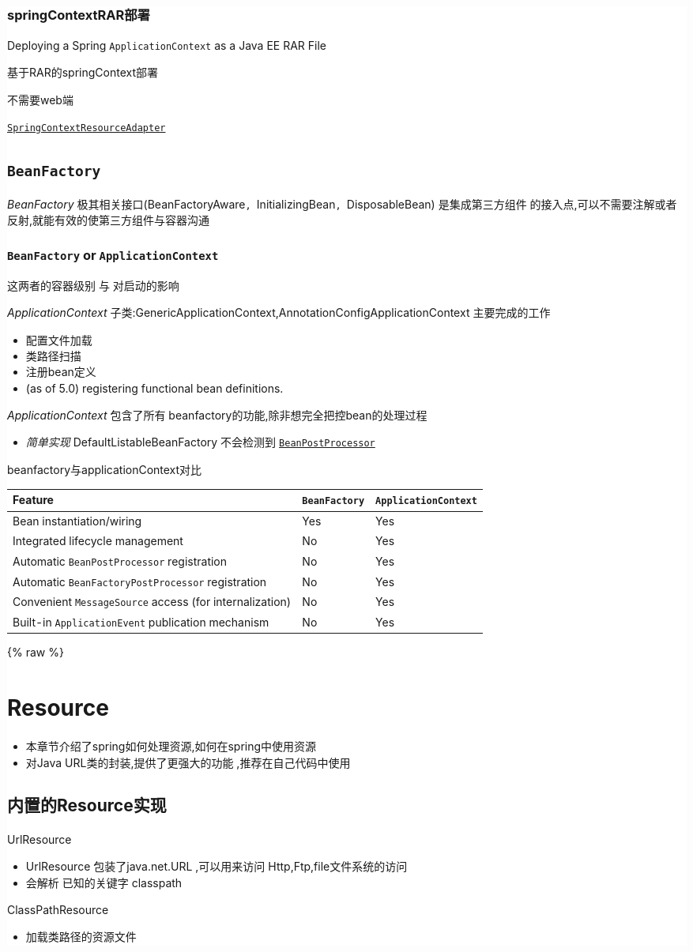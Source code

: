 ### springContextRAR部署

Deploying a Spring `ApplicationContext` as a Java EE RAR File

基于RAR的springContext部署

不需要web端

[`SpringContextResourceAdapter`](https://docs.spring.io/spring-framework/docs/5.2.7.RELEASE/javadoc-api/org/springframework/jca/context/SpringContextResourceAdapter.html)



## `BeanFactory`

*BeanFactory* 极其相关接口(BeanFactoryAware`, `InitializingBean`, `DisposableBean)  是集成第三方组件 的接入点,可以不需要注解或者反射,就能有效的使第三方组件与容器沟通

### `BeanFactory` or `ApplicationContext`

这两者的容器级别 与 对启动的影响

*ApplicationContext* 子类:GenericApplicationContext,AnnotationConfigApplicationContext 主要完成的工作

* 配置文件加载
* 类路径扫描
* 注册bean定义
*  (as of 5.0) registering functional bean definitions.



*ApplicationContext*  包含了所有 beanfactory的功能,除非想完全把控bean的处理过程

* *简单实现* DefaultListableBeanFactory 不会检测到  [`BeanPostProcessor`](https://docs.spring.io/spring/docs/5.2.7.RELEASE/spring-framework-reference/core.html#beans-factory-extension-bpp) 



beanfactory与applicationContext对比

| Feature                                                 | `BeanFactory` | `ApplicationContext` |
| :------------------------------------------------------ | :------------ | :------------------- |
| Bean instantiation/wiring                               | Yes           | Yes                  |
| Integrated lifecycle management                         | No            | Yes                  |
| Automatic `BeanPostProcessor` registration              | No            | Yes                  |
| Automatic `BeanFactoryPostProcessor` registration       | No            | Yes                  |
| Convenient `MessageSource` access (for internalization) | No            | Yes                  |
| Built-in `ApplicationEvent` publication mechanism       | No            | Yes                  |

{% raw %}



# Resource

* 本章节介绍了spring如何处理资源,如何在spring中使用资源
* 对Java URL类的封装,提供了更强大的功能 ,推荐在自己代码中使用

## 内置的Resource实现

UrlResource

* UrlResource 包装了java.net.URL ,可以用来访问 Http,Ftp,file文件系统的访问
* 会解析 已知的关键字 classpath

ClassPathResource

* 加载类路径的资源文件
